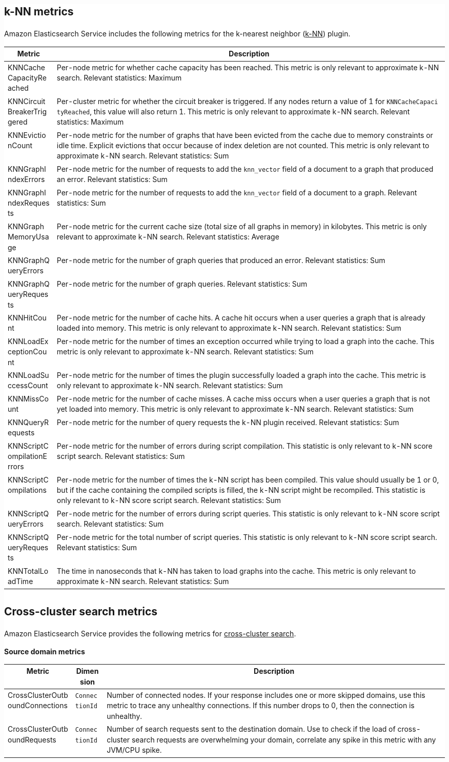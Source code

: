 ## k\-NN metrics<a name="es-managedomains-cloudwatchmetrics-knn"></a>

Amazon Elasticsearch Service includes the following metrics for the k\-nearest neighbor \([k\-NN](knn.md)\) plugin\.


| Metric | Description | 
| --- | --- | 
| KNNCacheCapacityReached |  Per\-node metric for whether cache capacity has been reached\. This metric is only relevant to approximate k\-NN search\. Relevant statistics: Maximum  | 
| KNNCircuitBreakerTriggered |  Per\-cluster metric for whether the circuit breaker is triggered\. If any nodes return a value of 1 for `KNNCacheCapacityReached`, this value will also return 1\. This metric is only relevant to approximate k\-NN search\. Relevant statistics: Maximum  | 
| KNNEvictionCount |  Per\-node metric for the number of graphs that have been evicted from the cache due to memory constraints or idle time\. Explicit evictions that occur because of index deletion are not counted\. This metric is only relevant to approximate k\-NN search\. Relevant statistics: Sum  | 
| KNNGraphIndexErrors |  Per\-node metric for the number of requests to add the `knn_vector` field of a document to a graph that produced an error\. Relevant statistics: Sum  | 
| KNNGraphIndexRequests |  Per\-node metric for the number of requests to add the `knn_vector` field of a document to a graph\. Relevant statistics: Sum  | 
| KNNGraphMemoryUsage |  Per\-node metric for the current cache size \(total size of all graphs in memory\) in kilobytes\. This metric is only relevant to approximate k\-NN search\. Relevant statistics: Average  | 
| KNNGraphQueryErrors |  Per\-node metric for the number of graph queries that produced an error\. Relevant statistics: Sum  | 
| KNNGraphQueryRequests |  Per\-node metric for the number of graph queries\. Relevant statistics: Sum  | 
| KNNHitCount |  Per\-node metric for the number of cache hits\. A cache hit occurs when a user queries a graph that is already loaded into memory\. This metric is only relevant to approximate k\-NN search\. Relevant statistics: Sum  | 
| KNNLoadExceptionCount |  Per\-node metric for the number of times an exception occurred while trying to load a graph into the cache\. This metric is only relevant to approximate k\-NN search\. Relevant statistics: Sum  | 
| KNNLoadSuccessCount |  Per\-node metric for the number of times the plugin successfully loaded a graph into the cache\. This metric is only relevant to approximate k\-NN search\. Relevant statistics: Sum  | 
| KNNMissCount |  Per\-node metric for the number of cache misses\. A cache miss occurs when a user queries a graph that is not yet loaded into memory\. This metric is only relevant to approximate k\-NN search\. Relevant statistics: Sum  | 
| KNNQueryRequests |  Per\-node metric for the number of query requests the k\-NN plugin received\. Relevant statistics: Sum  | 
| KNNScriptCompilationErrors |  Per\-node metric for the number of errors during script compilation\. This statistic is only relevant to k\-NN score script search\. Relevant statistics: Sum  | 
| KNNScriptCompilations |  Per\-node metric for the number of times the k\-NN script has been compiled\. This value should usually be 1 or 0, but if the cache containing the compiled scripts is filled, the k\-NN script might be recompiled\. This statistic is only relevant to k\-NN score script search\. Relevant statistics: Sum  | 
| KNNScriptQueryErrors |  Per\-node metric for the number of errors during script queries\. This statistic is only relevant to k\-NN score script search\. Relevant statistics: Sum  | 
| KNNScriptQueryRequests |  Per\-node metric for the total number of script queries\. This statistic is only relevant to k\-NN score script search\. Relevant statistics: Sum  | 
| KNNTotalLoadTime |  The time in nanoseconds that k\-NN has taken to load graphs into the cache\. This metric is only relevant to approximate k\-NN search\. Relevant statistics: Sum  | 

## Cross\-cluster search metrics<a name="es-managedomains-cloudwatchmetrics-cross-cluster-search"></a>

Amazon Elasticsearch Service provides the following metrics for [cross\-cluster search](cross-cluster-search.md)\.

**Source domain metrics**


| Metric | Dimension | Description | 
| --- | --- | --- | 
| CrossClusterOutboundConnections |  `ConnectionId`  |  Number of connected nodes\. If your response includes one or more skipped domains, use this metric to trace any unhealthy connections\. If this number drops to 0, then the connection is unhealthy\.  | 
| CrossClusterOutboundRequests |  `ConnectionId`  |  Number of search requests sent to the destination domain\. Use to check if the load of cross\-cluster search requests are overwhelming your domain, correlate any spike in this metric with any JVM/CPU spike\.  | 
